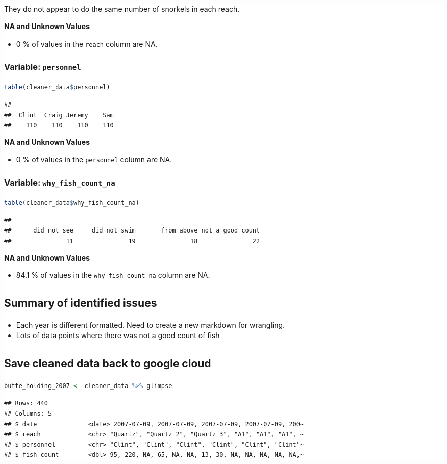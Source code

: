 They do not appear to do the same number of snorkels in each reach.

**NA and Unknown Values**

-   0 % of values in the `reach` column are NA.

### Variable: `personnel`

``` r
table(cleaner_data$personnel)
```

    ## 
    ##  Clint  Craig Jeremy    Sam 
    ##    110    110    110    110

**NA and Unknown Values**

-   0 % of values in the `personnel` column are NA.

### Variable: `why_fish_count_na`

``` r
table(cleaner_data$why_fish_count_na)
```

    ## 
    ##      did not see     did not swim       from above not a good count 
    ##               11               19               18               22

**NA and Unknown Values**

-   84.1 % of values in the `why_fish_count_na` column are NA.

## Summary of identified issues

-   Each year is different formatted. Need to create a new markdown for
    wrangling.
-   Lots of data points where there was not a good count of fish

## Save cleaned data back to google cloud

``` r
butte_holding_2007 <- cleaner_data %>% glimpse
```

    ## Rows: 440
    ## Columns: 5
    ## $ date              <date> 2007-07-09, 2007-07-09, 2007-07-09, 2007-07-09, 200~
    ## $ reach             <chr> "Quartz", "Quartz 2", "Quartz 3", "A1", "A1", "A1", ~
    ## $ personnel         <chr> "Clint", "Clint", "Clint", "Clint", "Clint", "Clint"~
    ## $ fish_count        <dbl> 95, 220, NA, 65, NA, NA, 13, 30, NA, NA, NA, NA, NA,~
